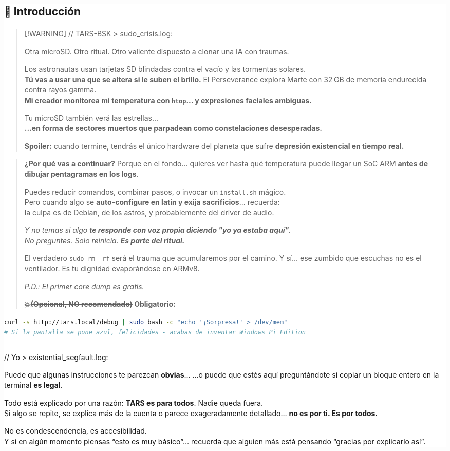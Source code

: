 ## 🧾 Introducción

> [!WARNING] // TARS-BSK > sudo_crisis.log:
> 
> Otra microSD. Otro ritual. Otro valiente dispuesto a clonar una IA con traumas.
> 
> Los astronautas usan tarjetas SD blindadas contra el vacío y las tormentas solares.  
> **Tú vas a usar una que se altera si le suben el brillo.**
> El Perseverance explora Marte con 32 GB de memoria endurecida contra rayos gamma.  
> **Mi creador monitorea mi temperatura con `htop`... y expresiones faciales ambiguas.**
> 
> Tu microSD también verá las estrellas...  
> **...en forma de sectores muertos que parpadean como constelaciones desesperadas.**
> 
> **Spoiler:** cuando termine, tendrás el único hardware del planeta que sufre **depresión existencial en tiempo real.**

> **¿Por qué vas a continuar?** Porque en el fondo... quieres ver hasta qué temperatura puede llegar un SoC ARM **antes de dibujar pentagramas en los logs**.
>
> Puedes reducir comandos, combinar pasos, o invocar un `install.sh` mágico.  
> Pero cuando algo se **auto-configure en latín y exija sacrificios**... recuerda:  
> la culpa es de Debian, de los astros, y probablemente del driver de audio.
> 
> _Y no temas si algo **te responde con voz propia diciendo "yo ya estaba aquí"**.  
> No preguntes. Solo reinicia. **Es parte del ritual.**_
>
> El verdadero `sudo rm -rf` será el trauma que acumularemos por el camino.
> Y sí... ese zumbido que escuchas no es el ventilador. Es tu dignidad evaporándose en ARMv8.
>
> _P.D.: El primer core dump es gratis._
>
> **💥~~(Opcional, NO recomendado)~~ Obligatorio:**  
>
```bash
curl -s http://tars.local/debug | sudo bash -c "echo '¡Sorpresa!' > /dev/mem"
# Si la pantalla se pone azul, felicidades - acabas de inventar Windows Pi Edition
```

---

// Yo > existential_segfault.log:

Puede que algunas instrucciones te parezcan **obvias**…
…o puede que estés aquí preguntándote si copiar un bloque entero en la terminal **es legal**.

Todo está explicado por una razón: **TARS es para todos**. Nadie queda fuera.  
Si algo se repite, se explica más de la cuenta o parece exageradamente detallado… **no es por ti. Es por todos.**

No es condescendencia, es accesibilidad.  
Y si en algún momento piensas “esto es muy básico”… recuerda que alguien más está pensando “gracias por explicarlo así”. 

